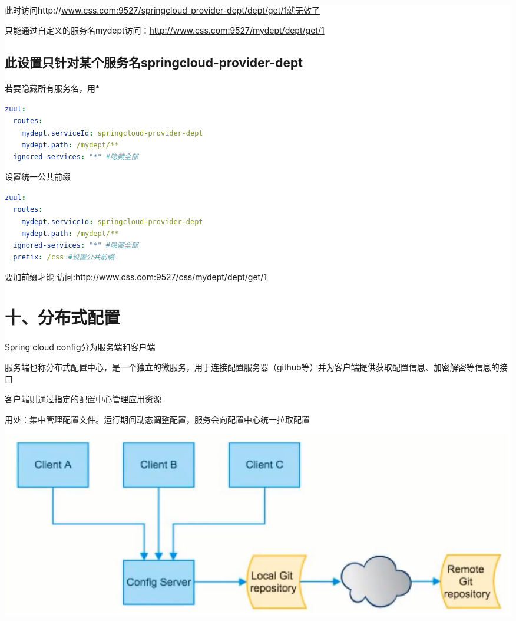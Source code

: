 此时访问http://www.css.com:9527/springcloud-provider-dept/dept/get/1就无效了

只能通过自定义的服务名mydept访问：http://www.css.com:9527/mydept/dept/get/1

 

## 此设置只针对某个服务名springcloud-provider-dept

若要隐藏所有服务名，用*

```yaml
zuul:
  routes:
    mydept.serviceId: springcloud-provider-dept
    mydept.path: /mydept/**
  ignored-services: "*" #隐藏全部
```

设置统一公共前缀

```yaml
zuul:
  routes:
    mydept.serviceId: springcloud-provider-dept
    mydept.path: /mydept/**
  ignored-services: "*" #隐藏全部
  prefix: /css #设置公共前缀
```

要加前缀才能 访问:http://www.css.com:9527/css/mydept/dept/get/1

# 十、分布式配置

Spring cloud config分为服务端和客户端

服务端也称分布式配置中心，是一个独立的微服务，用于连接配置服务器（github等）并为客户端提供获取配置信息、加密解密等信息的接口

客户端则通过指定的配置中心管理应用资源

用处：集中管理配置文件。运行期间动态调整配置，服务会向配置中心统一拉取配置

<img src="images\SpringCloud-Netflix实战\未命名图片-164733199273036-164733199415337.png" alt="未命名图片" />
